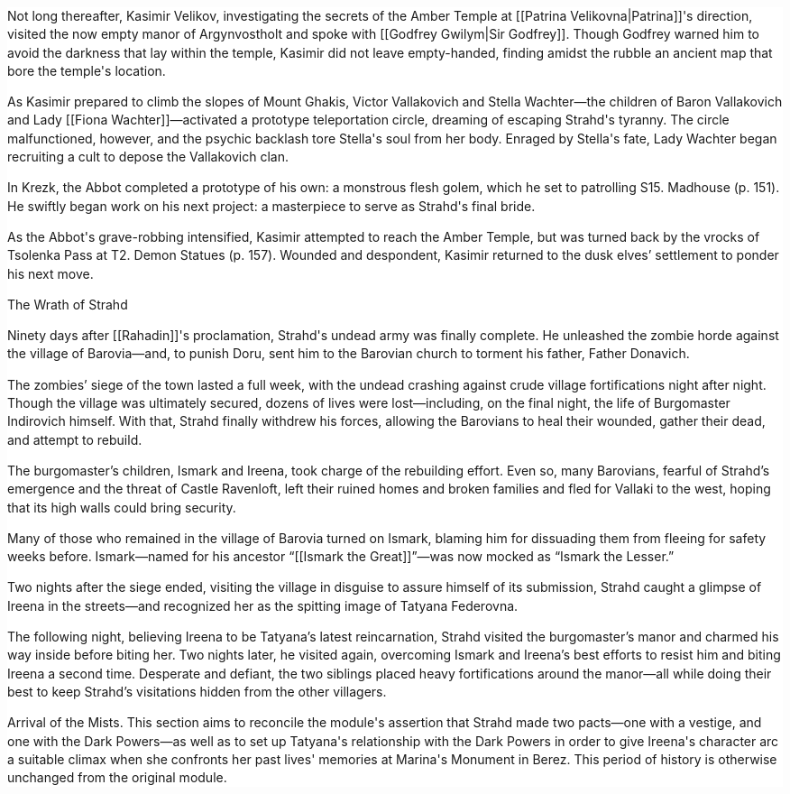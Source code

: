 Not long thereafter, Kasimir Velikov, investigating the secrets of the Amber Temple at [[Patrina Velikovna|Patrina]]'s direction, visited the now empty manor of Argynvostholt and spoke with [[Godfrey Gwilym|Sir Godfrey]]. Though Godfrey warned him to avoid the darkness that lay within the temple, Kasimir did not leave empty-handed, finding amidst the rubble an ancient map that bore the temple's location. 

As Kasimir prepared to climb the slopes of Mount Ghakis, Victor Vallakovich and Stella Wachter—the children of Baron Vallakovich and Lady [[Fiona Wachter]]—activated a prototype teleportation circle, dreaming of escaping Strahd's tyranny. The circle malfunctioned, however, and the psychic backlash tore Stella's soul from her body. Enraged by Stella's fate, Lady Wachter began recruiting a cult to depose the Vallakovich clan. 

In Krezk, the Abbot completed a prototype of his own: a monstrous flesh golem, which he set to patrolling S15. Madhouse (p. 151). He swiftly began work on his next project: a masterpiece to serve as Strahd's final bride. 

As the Abbot's grave-robbing intensified, Kasimir attempted to reach the Amber Temple, but was turned back by the vrocks of Tsolenka Pass at T2. Demon Statues (p. 157). Wounded and despondent, Kasimir returned to the dusk elves’ settlement to ponder his next move. 

The Wrath of Strahd 

Ninety days after [[Rahadin]]'s proclamation, Strahd's undead army was finally complete. He unleashed the zombie horde against the village of Barovia—and, to punish Doru, sent him to the Barovian church to torment his father, Father Donavich. 

The zombies’ siege of the town lasted a full week, with the undead crashing against crude village fortifications night after night. Though the village was ultimately secured, dozens of lives were lost—including, on the final night, the life of Burgomaster Indirovich himself. With that, Strahd finally withdrew his forces, allowing the Barovians to heal their wounded, gather their dead, and attempt to rebuild. 

The burgomaster’s children, Ismark and Ireena, took charge of the rebuilding effort. Even so, many Barovians, fearful of Strahd’s emergence and the threat of Castle Ravenloft, left their ruined homes and broken families and fled for Vallaki to the west, hoping that its high walls could bring security. 

Many of those who remained in the village of Barovia turned on Ismark, blaming him for dissuading them from fleeing for safety weeks before. Ismark—named for his ancestor “[[Ismark the Great]]”—was now mocked as “Ismark the Lesser.” 

Two nights after the siege ended, visiting the village in disguise to assure himself of its submission, Strahd caught a glimpse of Ireena in the streets—and recognized her as the spitting image of Tatyana Federovna. 

The following night, believing Ireena to be Tatyana’s latest reincarnation, Strahd visited the burgomaster’s manor and charmed his way inside before biting her. Two nights later, he visited again, overcoming Ismark and Ireena’s best efforts to resist him and biting Ireena a second time. Desperate and defiant, the two siblings placed heavy fortifications around the manor—all while doing their best to keep Strahd’s visitations hidden from the other villagers. 

Arrival of the Mists. This section aims to reconcile the module's assertion that Strahd made two pacts—one with a vestige, and one with the Dark Powers—as well as to set up Tatyana's relationship with the Dark Powers in order to give Ireena's character arc a suitable climax when she confronts her past lives' memories at Marina's Monument in Berez. This period of history is otherwise unchanged from the original module. 
